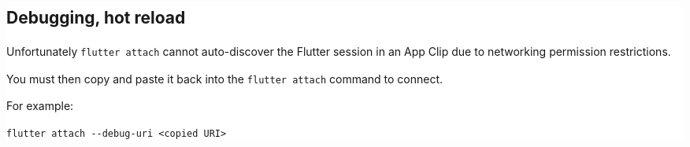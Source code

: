 [testing]: {{site.apple-dev}}/documentation/app_clips/testing_your_app_clip_s_launch_experience

## Debugging, hot reload

Unfortunately `flutter attach` cannot auto-discover
the Flutter session in an App Clip due to
networking permission restrictions.

You must then copy and paste it back into the
`flutter attach` command to connect.

For example:

```console
flutter attach --debug-uri <copied URI>
```


[#71098]: {{site.repo.flutter}}/issues/71098
[add-to-app]: /add-to-app
[App Clip sample]: {{site.repo.samples}}/tree/main/ios_app_clip
[custom Flutter route]: /add-to-app/ios/add-flutter-screen#route
[iOS add-to-app APIs]: /add-to-app/ios/add-flutter-screen
[official Apple documentation]: {{site.apple-dev}}/documentation/app_clips/creating_an_app_clip_with_xcode#3604097
